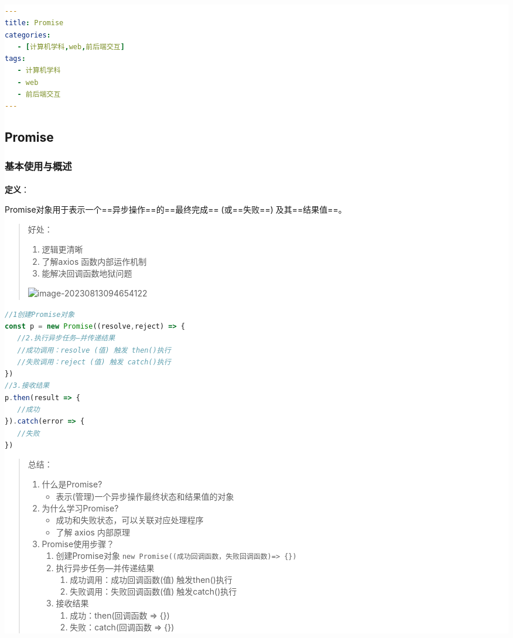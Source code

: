 ```yaml
---
title: Promise
categories:
   - [计算机学科,web,前后端交互]
tags:
   - 计算机学科
   - web
   - 前后端交互
---
```


## Promise

### 基本使用与概述

**定义**：

Promise对象用于表示一个==异步操作==的==最终完成== (或==失败==) 及其==结果值==。

>  <span alt=solid>好处</span>：
>
>  1.  逻辑更清晰
>  2.  了解axios 函数内部运作机制
>  3.  能解决回调函数地狱问题
>
>  ![image-20230813094654122](https://raw.githubusercontent.com/PigPigLetsGo/imeages/master/202308130946670.png)

```js
//1创建Promise对象
const p = new Promise((resolve,reject) => {
   //2.执行异步任务—并传递结果
   //成功调用：resolve (值) 触发 then()执行
   //失败调用：reject (值) 触发 catch()执行
})
//3.接收结果
p.then(result => {
   //成功
}).catch(error => {
   //失败
})
```

>  <span alt=solid>总结</span>：
>
>  1.  什么是Promise?
>      -  表示(管理)一个<font title=red>异步</font>操作<font title=red>最终状态</font>和<font title=red>结果值</font>的对象
>  2.  为什么学习Promise?
>      -  成功和失败状态，可以关联对应处理程序
>      -  了解 axios 内部原理
>  3.  Promise使用步骤？
>      1.  创建Promise对象 `new Promise((成功回调函数，失败回调函数)=> {})` 
>      2.  执行异步任务—并传递结果
>          1.  成功调用：成功回调函数(值) 触发then()执行
>          2.  失败调用：失败回调函数(值) 触发catch()执行
>      3.  接收结果
>          1.  成功：then(回调函数 => {})
>          2.  失败：catch(回调函数 => {})
